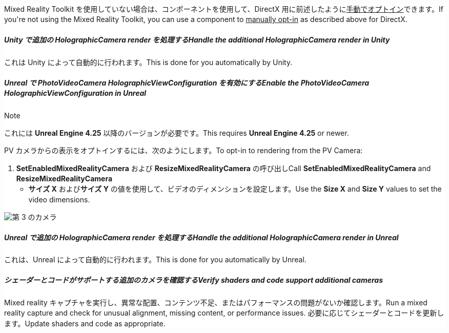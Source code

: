 <span data-ttu-id="6c09f-147">Mixed Reality Toolkit を使用していない場合は、コンポーネントを使用して、DirectX 用に前述したように[手動でオプトイン](#enable-the-photovideocamera-holographicviewconfiguration-in-directx)できます。</span><span class="sxs-lookup"><span data-stu-id="6c09f-147">If you're not using the Mixed Reality Toolkit, you can use a component to [manually opt-in](#enable-the-photovideocamera-holographicviewconfiguration-in-directx) as described above for DirectX.</span></span>

##### <a name="handle-the-additional-holographiccamera-render-in-unity"></a><span data-ttu-id="6c09f-148">Unity で追加の HolographicCamera render を処理する</span><span class="sxs-lookup"><span data-stu-id="6c09f-148">Handle the additional HolographicCamera render in Unity</span></span>

<span data-ttu-id="6c09f-149">これは Unity によって自動的に行われます。</span><span class="sxs-lookup"><span data-stu-id="6c09f-149">This is done for you automatically by Unity.</span></span>

##### <a name="enable-the-photovideocamera-holographicviewconfiguration-in-unreal"></a><span data-ttu-id="6c09f-150">Unreal で PhotoVideoCamera HolographicViewConfiguration を有効にする</span><span class="sxs-lookup"><span data-stu-id="6c09f-150">Enable the PhotoVideoCamera HolographicViewConfiguration in Unreal</span></span>

> [!NOTE]
> <span data-ttu-id="6c09f-151">これには **Unreal Engine 4.25** 以降のバージョンが必要です。</span><span class="sxs-lookup"><span data-stu-id="6c09f-151">This requires **Unreal Engine 4.25** or newer.</span></span>

<span data-ttu-id="6c09f-152">PV カメラからの表示をオプトインするには、次のようにします。</span><span class="sxs-lookup"><span data-stu-id="6c09f-152">To opt-in to rendering from the PV Camera:</span></span>

1. <span data-ttu-id="6c09f-153">**SetEnabledMixedRealityCamera** および **ResizeMixedRealityCamera** の呼び出し</span><span class="sxs-lookup"><span data-stu-id="6c09f-153">Call **SetEnabledMixedRealityCamera** and **ResizeMixedRealityCamera**</span></span>
    * <span data-ttu-id="6c09f-154">**サイズ X** および**サイズ Y** の値を使用して、ビデオのディメンションを設定します。</span><span class="sxs-lookup"><span data-stu-id="6c09f-154">Use the **Size X** and **Size Y** values to set the video dimensions.</span></span>

![第 3 のカメラ](images/unreal-camera-3rd.PNG)

##### <a name="handle-the-additional-holographiccamera-render-in-unreal"></a><span data-ttu-id="6c09f-156">Unreal で追加の HolographicCamera render を処理する</span><span class="sxs-lookup"><span data-stu-id="6c09f-156">Handle the additional HolographicCamera render in Unreal</span></span>

<span data-ttu-id="6c09f-157">これは、Unreal によって自動的に行われます。</span><span class="sxs-lookup"><span data-stu-id="6c09f-157">This is done for you automatically by Unreal.</span></span>

##### <a name="verify-shaders-and-code-support-additional-cameras"></a><span data-ttu-id="6c09f-158">シェーダーとコードがサポートする追加のカメラを確認する</span><span class="sxs-lookup"><span data-stu-id="6c09f-158">Verify shaders and code support additional cameras</span></span>

<span data-ttu-id="6c09f-159">Mixed reality キャプチャを実行し、異常な配置、コンテンツ不足、またはパフォーマンスの問題がないか確認します。</span><span class="sxs-lookup"><span data-stu-id="6c09f-159">Run a mixed reality capture and check for unusual alignment, missing content, or performance issues.</span></span> <span data-ttu-id="6c09f-160">必要に応じてシェーダーとコードを更新します。</span><span class="sxs-lookup"><span data-stu-id="6c09f-160">Update shaders and code as appropriate.</span></span>
